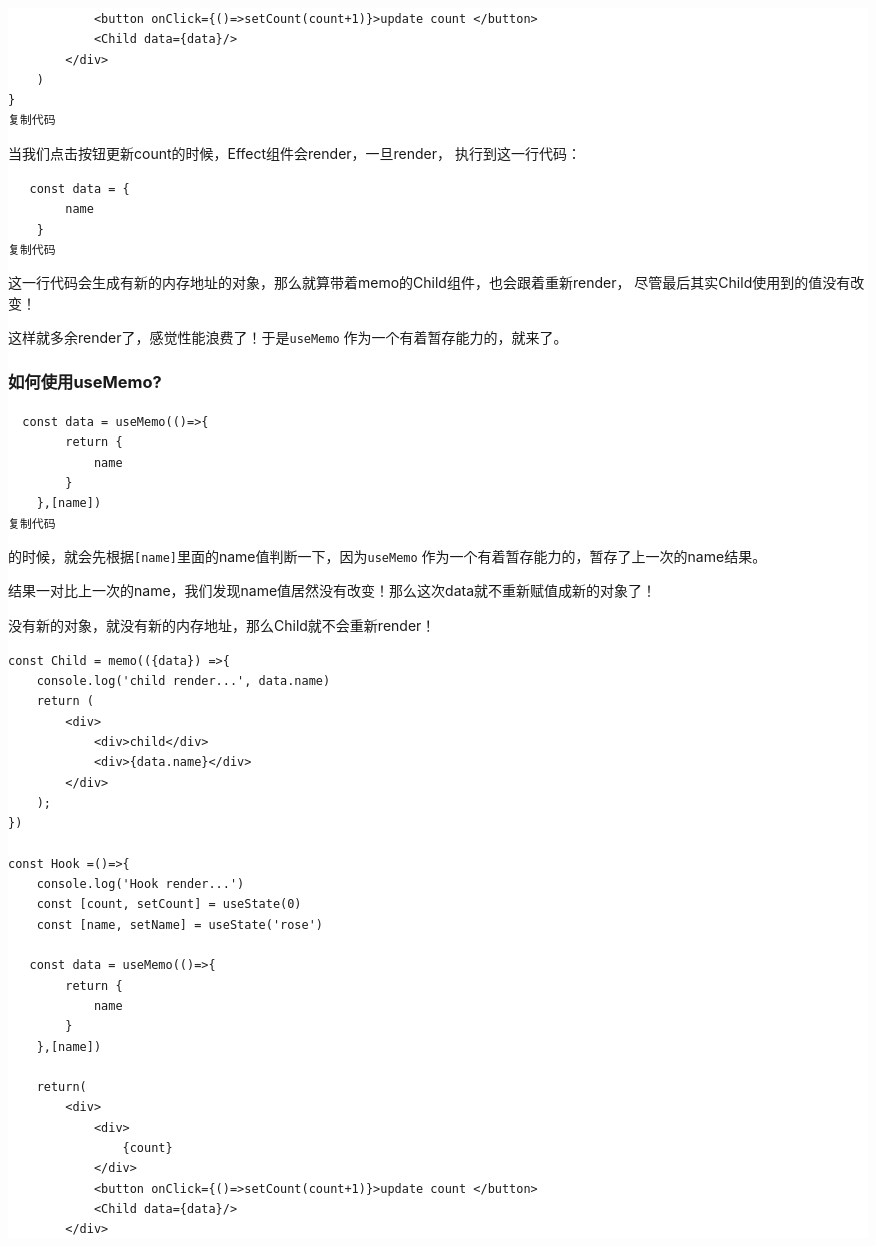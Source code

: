 ```
            <button onClick={()=>setCount(count+1)}>update count </button>
            <Child data={data}/>
        </div>
    )
}
复制代码
```

当我们点击按钮更新count的时候，Effect组件会render，一旦render， 执行到这一行代码：

```
   const data = {
        name
    }
复制代码
```

这一行代码会生成有新的内存地址的对象，那么就算带着memo的Child组件，也会跟着重新render， 尽管最后其实Child使用到的值没有改变！

这样就多余render了，感觉性能浪费了！于是`useMemo` 作为一个有着暂存能力的，就来了。

### 如何使用useMemo?

```
  const data = useMemo(()=>{
        return {
            name
        }
    },[name])
复制代码
```

的时候，就会先根据`[name]`里面的name值判断一下，因为`useMemo` 作为一个有着暂存能力的，暂存了上一次的name结果。

结果一对比上一次的name，我们发现name值居然没有改变！那么这次data就不重新赋值成新的对象了！

没有新的对象，就没有新的内存地址，那么Child就不会重新render！

```
const Child = memo(({data}) =>{
    console.log('child render...', data.name)
    return (
        <div>
            <div>child</div>
            <div>{data.name}</div>
        </div>
    );
})

const Hook =()=>{
    console.log('Hook render...')
    const [count, setCount] = useState(0)
    const [name, setName] = useState('rose')

   const data = useMemo(()=>{
        return {
            name
        }
    },[name])
    
    return(
        <div>
            <div>
                {count}
            </div>
            <button onClick={()=>setCount(count+1)}>update count </button>
            <Child data={data}/>
        </div>
```